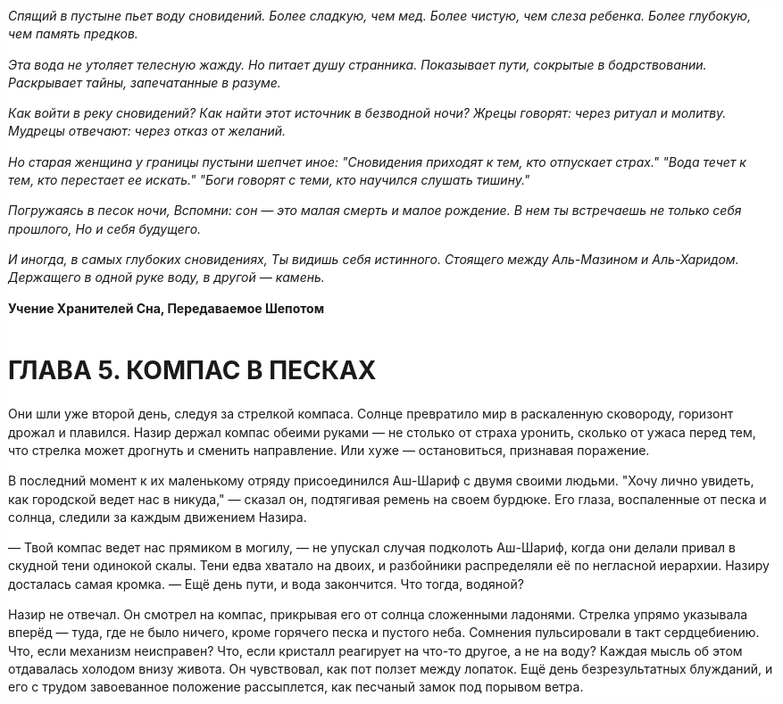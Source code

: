 *Спящий в пустыне пьет воду сновидений.*
*Более сладкую, чем мед.*
*Более чистую, чем слеза ребенка.*
*Более глубокую, чем память предков.*

*Эта вода не утоляет телесную жажду.*
*Но питает душу странника.*
*Показывает пути, сокрытые в бодрствовании.*
*Раскрывает тайны, запечатанные в разуме.*

*Как войти в реку сновидений?*
*Как найти этот источник в безводной ночи?*
*Жрецы говорят: через ритуал и молитву.*
*Мудрецы отвечают: через отказ от желаний.*

*Но старая женщина у границы пустыни шепчет иное:*
*"Сновидения приходят к тем, кто отпускает страх."*
*"Вода течет к тем, кто перестает ее искать."*
*"Боги говорят с теми, кто научился слушать тишину."*

*Погружаясь в песок ночи,*
*Вспомни: сон — это малая смерть и малое рождение.*
*В нем ты встречаешь не только себя прошлого,*
*Но и себя будущего.*

*И иногда, в самых глубоких сновидениях,*
*Ты видишь себя истинного.*
*Стоящего между Аль-Мазином и Аль-Харидом.*
*Держащего в одной руке воду, в другой — камень.*

**Учение Хранителей Сна, Передаваемое Шепотом**

# ГЛАВА 5. КОМПАС В ПЕСКАХ

Они шли уже второй день, следуя за стрелкой компаса. Солнце превратило мир в раскаленную сковороду, горизонт дрожал и плавился. Назир держал компас обеими руками — не столько от страха уронить, сколько от ужаса перед тем, что стрелка может дрогнуть и сменить направление. Или хуже — остановиться, признавая поражение.

В последний момент к их маленькому отряду присоединился Аш-Шариф с двумя своими людьми. "Хочу лично увидеть, как городской ведет нас в никуда," — сказал он, подтягивая ремень на своем бурдюке. Его глаза, воспаленные от песка и солнца, следили за каждым движением Назира.

— Твой компас ведет нас прямиком в могилу, — не упускал случая подколоть Аш-Шариф, когда они делали привал в скудной тени одинокой скалы. Тени едва хватало на двоих, и разбойники распределяли её по негласной иерархии. Назиру досталась самая кромка. — Ещё день пути, и вода закончится. Что тогда, водяной?

Назир не отвечал. Он смотрел на компас, прикрывая его от солнца сложенными ладонями. Стрелка упрямо указывала вперёд — туда, где не было ничего, кроме горячего песка и пустого неба. Сомнения пульсировали в такт сердцебиению. Что, если механизм неисправен? Что, если кристалл реагирует на что-то другое, а не на воду? Каждая мысль об этом отдавалась холодом внизу живота. Он чувствовал, как пот ползет между лопаток. Ещё день безрезультатных блужданий, и его с трудом завоеванное положение рассыплется, как песчаный замок под порывом ветра.
